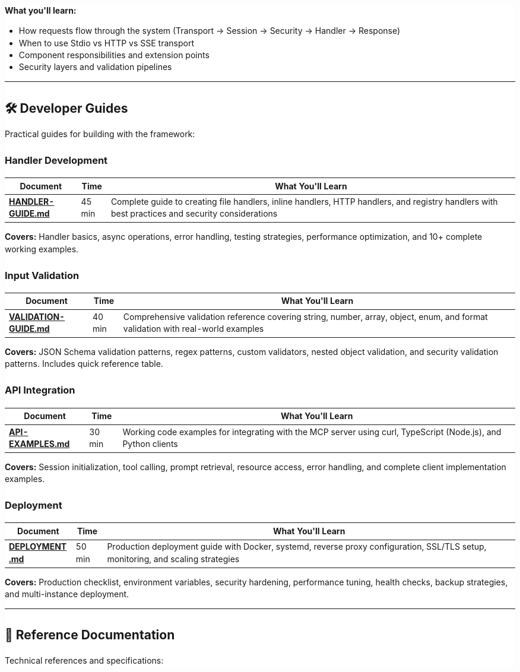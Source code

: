 **What you'll learn:**
- How requests flow through the system (Transport → Session → Security → Handler → Response)
- When to use Stdio vs HTTP vs SSE transport
- Component responsibilities and extension points
- Security layers and validation pipelines

---

## 🛠️ Developer Guides

Practical guides for building with the framework:

### Handler Development
| Document | Time | What You'll Learn |
|----------|------|-------------------|
| **[HANDLER-GUIDE.md](./guides/HANDLER-DEVELOPMENT.md)** | 45 min | Complete guide to creating file handlers, inline handlers, HTTP handlers, and registry handlers with best practices and security considerations |

**Covers:** Handler basics, async operations, error handling, testing strategies, performance optimization, and 10+ complete working examples.

### Input Validation
| Document | Time | What You'll Learn |
|----------|------|-------------------|
| **[VALIDATION-GUIDE.md](./guides/INPUT-VALIDATION.md)** | 40 min | Comprehensive validation reference covering string, number, array, object, enum, and format validation with real-world examples |

**Covers:** JSON Schema validation patterns, regex patterns, custom validators, nested object validation, and security validation patterns. Includes quick reference table.

### API Integration
| Document | Time | What You'll Learn |
|----------|------|-------------------|
| **[API-EXAMPLES.md](./guides/API-INTEGRATION.md)** | 30 min | Working code examples for integrating with the MCP server using curl, TypeScript (Node.js), and Python clients |

**Covers:** Session initialization, tool calling, prompt retrieval, resource access, error handling, and complete client implementation examples.

### Deployment
| Document | Time | What You'll Learn |
|----------|------|-------------------|
| **[DEPLOYMENT.md](./guides/DEPLOYMENT.md)** | 50 min | Production deployment guide with Docker, systemd, reverse proxy configuration, SSL/TLS setup, monitoring, and scaling strategies |

**Covers:** Production checklist, environment variables, security hardening, performance tuning, health checks, backup strategies, and multi-instance deployment.

---

## 📘 Reference Documentation

Technical references and specifications:
